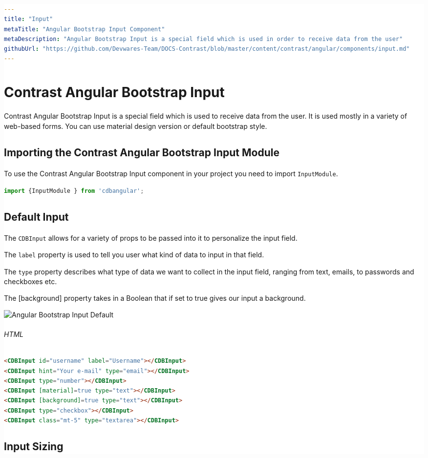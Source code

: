 ```yaml
---
title: "Input"
metaTitle: "Angular Bootstrap Input Component"
metaDescription: "Angular Bootstrap Input is a special field which is used in order to receive data from the user"
githubUrl: "https://github.com/Devwares-Team/DOCS-Contrast/blob/master/content/contrast/angular/components/input.md"
---
```


# Contrast Angular Bootstrap Input

Contrast Angular Bootstrap Input is a special field which is used to receive data from the user. It is used mostly in a variety of web-based forms. You can use material design version or default bootstrap style.

## Importing the Contrast Angular Bootstrap Input Module

To use the Contrast Angular Bootstrap Input component in your project you need to import `InputModule`.

```ts
import {InputModule } from 'cdbangular';
```

## Default Input 

The `CDBInput` allows for a variety of props to be passed into it to personalize the input field.

The `label` property is used to tell you user what kind of data to input in that field.

The `type` property describes what type of data we want to collect in the input field, ranging from text, emails, to passwords and checkboxes etc. 

The [background] property takes in a Boolean that if set to true gives our input a background.

![Angular Bootstrap Input Default](./images/input1.png)

###### HTML
```html
<CDBInput id="username" label="Username"></CDBInput>
<CDBInput hint="Your e-mail" type="email"></CDBInput>
<CDBInput type="number"></CDBInput>
<CDBInput [material]=true type="text"></CDBInput>
<CDBInput [background]=true type="text"></CDBInput>
<CDBInput type="checkbox"></CDBInput>
<CDBInput class="mt-5" type="textarea"></CDBInput>
```

## Input Sizing
